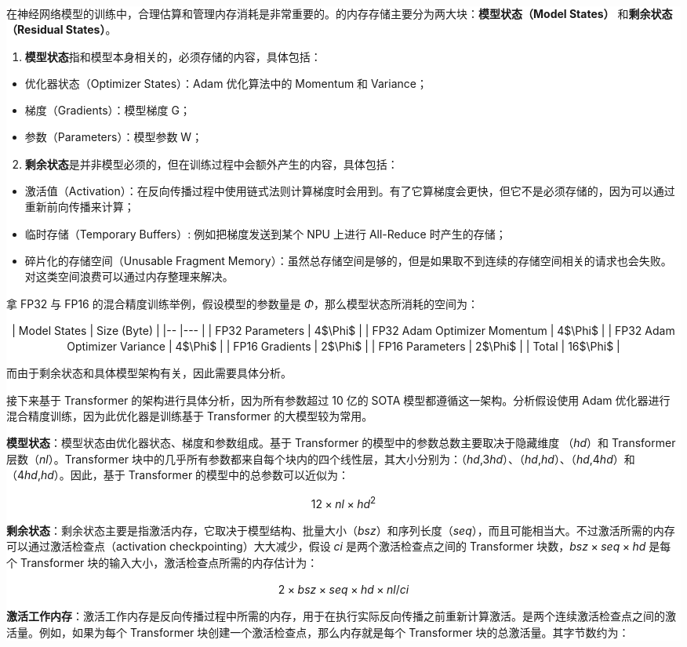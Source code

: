 在神经网络模型的训练中，合理估算和管理内存消耗是非常重要的。的内存存储主要分为两大块：**模型状态（Model States）** 和**剩余状态（Residual States）**。

1. **模型状态**指和模型本身相关的，必须存储的内容，具体包括：

- 优化器状态（Optimizer States）：Adam 优化算法中的 Momentum 和 Variance；

- 梯度（Gradients）：模型梯度 G；

- 参数（Parameters）：模型参数 W；

2. **剩余状态**是并非模型必须的，但在训练过程中会额外产生的内容，具体包括：

- 激活值（Activation）：在反向传播过程中使用链式法则计算梯度时会用到。有了它算梯度会更快，但它不是必须存储的，因为可以通过重新前向传播来计算；

- 临时存储（Temporary Buffers）: 例如把梯度发送到某个 NPU 上进行 All-Reduce 时产生的存储；

- 碎片化的存储空间（Unusable Fragment Memory）：虽然总存储空间是够的，但是如果取不到连续的存储空间相关的请求也会失败。对这类空间浪费可以通过内存整理来解决。

拿 FP32 与 FP16 的混合精度训练举例，假设模型的参数量是 $\Phi$，那么模型状态所消耗的空间为：

<center>
| Model States                 | Size (Byte) |
|-- |--- |
| FP32 Parameters              | 4$\Phi$   |
| FP32 Adam Optimizer Momentum | 4$\Phi$   |
| FP32 Adam Optimizer Variance | 4$\Phi$   |
| FP16 Gradients               | 2$\Phi$   |
| FP16 Parameters              | 2$\Phi$   |
| Total                        | 16$\Phi$  |
</center>

而由于剩余状态和具体模型架构有关，因此需要具体分析。

接下来基于 Transformer 的架构进行具体分析，因为所有参数超过 10 亿的 SOTA 模型都遵循这一架构。分析假设使用 Adam 优化器进行混合精度训练，因为此优化器是训练基于 Transformer 的大模型较为常用。

**模型状态**：模型状态由优化器状态、梯度和参数组成。基于 Transformer 的模型中的参数总数主要取决于隐藏维度 （$hd$）和 Transformer 层数（$nl$）。Transformer 块中的几乎所有参数都来自每个块内的四个线性层，其大小分别为：（$hd$,$3hd$）、（$hd$,$hd$）、（$hd$,$4hd$）和（$4hd$,$hd$）。因此，基于 Transformer 的模型中的总参数可以近似为：

$$
12 × nl × hd^2
$$

**剩余状态**：剩余状态主要是指激活内存，它取决于模型结构、批量大小（$bsz$）和序列长度（$seq$），而且可能相当大。不过激活所需的内存可以通过激活检查点（activation checkpointing）大大减少，假设 $ci$ 是两个激活检查点之间的 Transformer 块数，$bsz × seq × hd$ 是每个 Transformer 块的输入大小，激活检查点所需的内存估计为：

$$
2 × bsz × seq × hd × nl / ci
$$

**激活工作内存**：激活工作内存是反向传播过程中所需的内存，用于在执行实际反向传播之前重新计算激活。是两个连续激活检查点之间的激活量。例如，如果为每个 Transformer 块创建一个激活检查点，那么内存就是每个 Transformer 块的总激活量。其字节数约为：
